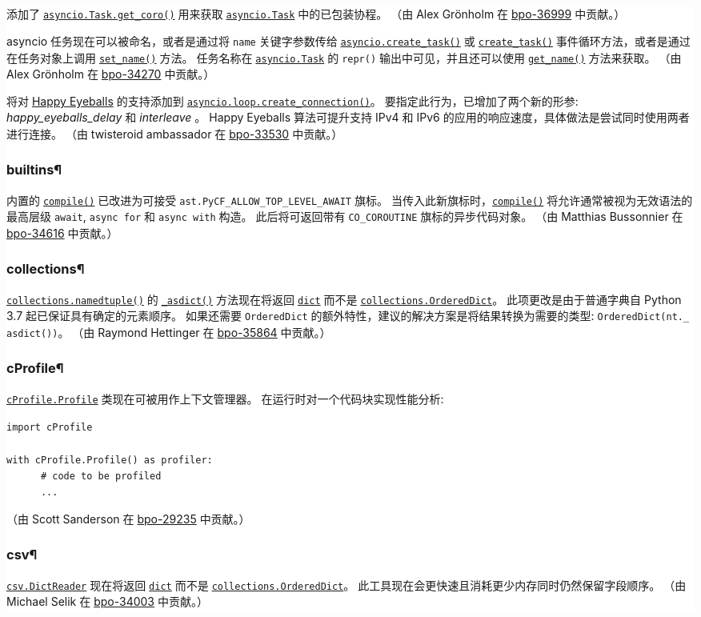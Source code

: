 添加了 [`asyncio.Task.get_coro()`](../library/asyncio-task.md#asyncio.Task.get_coro "asyncio.Task.get_coro") 用来获取 [`asyncio.Task`](../library/asyncio-task.md#asyncio.Task "asyncio.Task") 中的已包装协程。 （由 Alex Grönholm 在 [bpo-36999](https://bugs.python.org/issue?@action=redirect&bpo=36999) 中贡献。）

asyncio 任务现在可以被命名，或者是通过将 `name` 关键字参数传给 [`asyncio.create_task()`](../library/asyncio-task.md#asyncio.create_task "asyncio.create_task") 或 [`create_task()`](../library/asyncio-eventloop.md#asyncio.loop.create_task "asyncio.loop.create_task") 事件循环方法，或者是通过在任务对象上调用 [`set_name()`](../library/asyncio-task.md#asyncio.Task.set_name "asyncio.Task.set_name") 方法。 任务名称在 [`asyncio.Task`](../library/asyncio-task.md#asyncio.Task "asyncio.Task") 的 `repr()` 输出中可见，并且还可以使用 [`get_name()`](../library/asyncio-task.md#asyncio.Task.get_name "asyncio.Task.get_name") 方法来获取。 （由 Alex Grönholm 在 [bpo-34270](https://bugs.python.org/issue?@action=redirect&bpo=34270) 中贡献。）

将对 [Happy Eyeballs](https://en.wikipedia.org/wiki/Happy_Eyeballs) 的支持添加到 [`asyncio.loop.create_connection()`](../library/asyncio-eventloop.md#asyncio.loop.create_connection "asyncio.loop.create_connection")。 要指定此行为，已增加了两个新的形参: _happy_eyeballs_delay_ 和 _interleave_ 。 Happy Eyeballs 算法可提升支持 IPv4 和 IPv6 的应用的响应速度，具体做法是尝试同时使用两者进行连接。 （由 twisteroid ambassador 在 [bpo-33530](https://bugs.python.org/issue?@action=redirect&bpo=33530) 中贡献。）

### builtins¶

内置的 [`compile()`](../library/functions.md#compile "compile") 已改进为可接受 `ast.PyCF_ALLOW_TOP_LEVEL_AWAIT` 旗标。 当传入此新旗标时，[`compile()`](../library/functions.md#compile "compile") 将允许通常被视为无效语法的最高层级 `await`, `async for` 和 `async with` 构造。 此后将可返回带有 `CO_COROUTINE` 旗标的异步代码对象。 （由 Matthias Bussonnier 在 [bpo-34616](https://bugs.python.org/issue?@action=redirect&bpo=34616) 中贡献。）

### collections¶

[`collections.namedtuple()`](../library/collections.md#collections.namedtuple "collections.namedtuple") 的 [`_asdict()`](../library/collections.md#collections.somenamedtuple._asdict "collections.somenamedtuple._asdict") 方法现在将返回 [`dict`](../library/stdtypes.md#dict "dict") 而不是 [`collections.OrderedDict`](../library/collections.md#collections.OrderedDict "collections.OrderedDict")。 此项更改是由于普通字典自 Python 3.7 起已保证具有确定的元素顺序。 如果还需要 `OrderedDict` 的额外特性，建议的解决方案是将结果转换为需要的类型: `OrderedDict(nt._asdict())`。 （由 Raymond Hettinger 在 [bpo-35864](https://bugs.python.org/issue?@action=redirect&bpo=35864) 中贡献。）

### cProfile¶

[`cProfile.Profile`](../library/profile.md#profile.Profile "profile.Profile") 类现在可被用作上下文管理器。 在运行时对一个代码块实现性能分析:

    
    
~~~
import cProfile

with cProfile.Profile() as profiler:
      # code to be profiled
      ...
~~~

（由 Scott Sanderson 在 [bpo-29235](https://bugs.python.org/issue?@action=redirect&bpo=29235) 中贡献。）

### csv¶

[`csv.DictReader`](../library/csv.md#csv.DictReader "csv.DictReader") 现在将返回 [`dict`](../library/stdtypes.md#dict "dict") 而不是 [`collections.OrderedDict`](../library/collections.md#collections.OrderedDict "collections.OrderedDict")。 此工具现在会更快速且消耗更少内存同时仍然保留字段顺序。 （由 Michael Selik 在 [bpo-34003](https://bugs.python.org/issue?@action=redirect&bpo=34003) 中贡献。）
